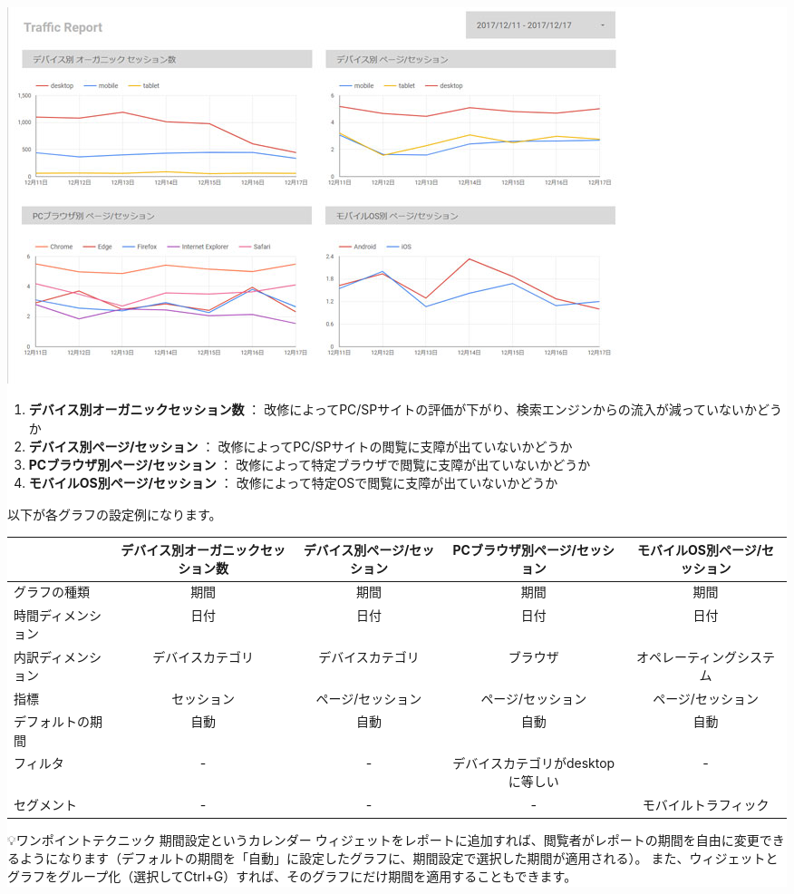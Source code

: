 ![トラフィック レポート](./7f26a0c6-81b5-5bf5-4df1-8839769ffcb9.jpeg)

1. **デバイス別オーガニックセッション数** ： 改修によってPC/SPサイトの評価が下がり、検索エンジンからの流入が減っていないかどうか
2. **デバイス別ページ/セッション** ： 改修によってPC/SPサイトの閲覧に支障が出ていないかどうか
3. **PCブラウザ別ページ/セッション** ： 改修によって特定ブラウザで閲覧に支障が出ていないかどうか
4. **モバイルOS別ページ/セッション** ： 改修によって特定OSで閲覧に支障が出ていないかどうか

以下が各グラフの設定例になります。

|  | デバイス別オーガニックセッション数 | デバイス別ページ/セッション | PCブラウザ別ページ/セッション | モバイルOS別ページ/セッション |
|:--|:-:|:-:|:-:|:-:|
| グラフの種類 | 期間 | 期間 | 期間 | 期間 |
| 時間ディメンション | 日付 | 日付 | 日付 | 日付 |
| 内訳ディメンション | デバイスカテゴリ | デバイスカテゴリ | ブラウザ | オペレーティングシステム |
| 指標 | セッション | ページ/セッション | ページ/セッション | ページ/セッション |
| デフォルトの期間 | 自動 | 自動 | 自動 | 自動 |
| フィルタ | - | - | デバイスカテゴリがdesktopに等しい | - |
| セグメント | - | - | - | モバイルトラフィック  |

:bulb:ワンポイントテクニック
期間設定というカレンダー ウィジェットをレポートに追加すれば、閲覧者がレポートの期間を自由に変更できるようになります（デフォルトの期間を「自動」に設定したグラフに、期間設定で選択した期間が適用される）。
また、ウィジェットとグラフをグループ化（選択してCtrl+G）すれば、そのグラフにだけ期間を適用することもできます。
